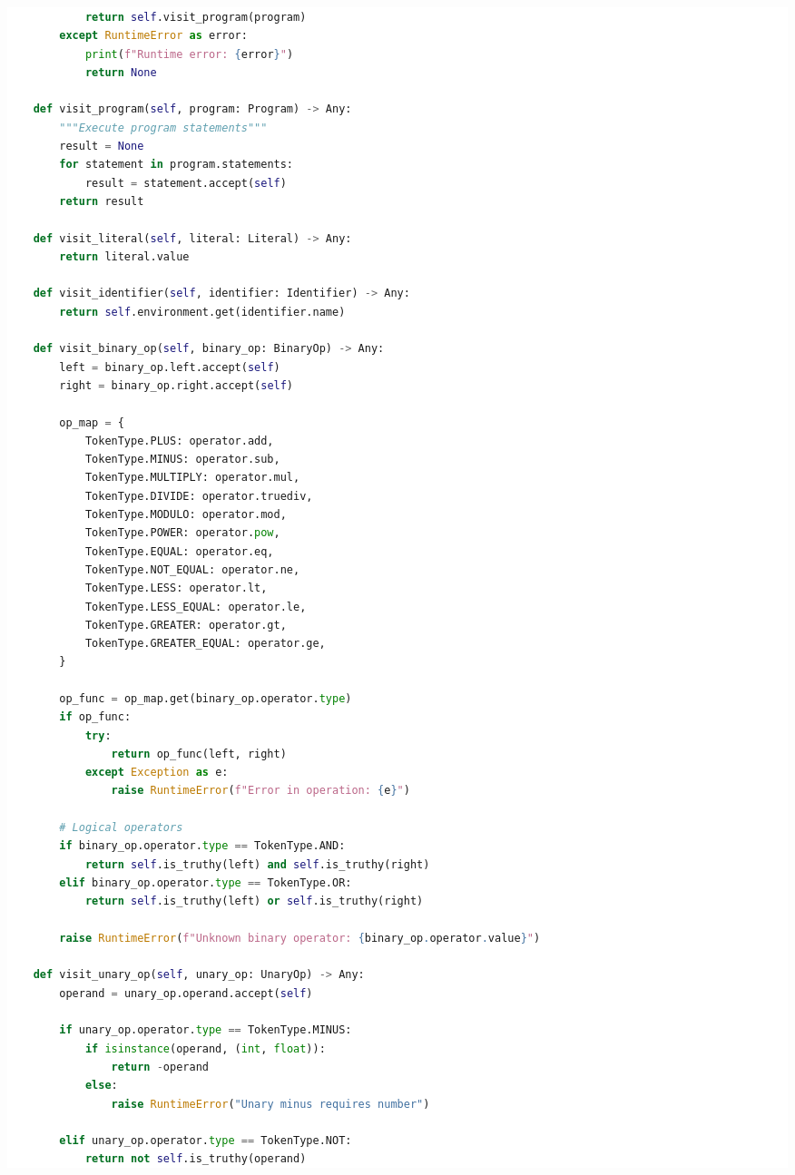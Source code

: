 ```python
            return self.visit_program(program)
        except RuntimeError as error:
            print(f"Runtime error: {error}")
            return None
    
    def visit_program(self, program: Program) -> Any:
        """Execute program statements"""
        result = None
        for statement in program.statements:
            result = statement.accept(self)
        return result
    
    def visit_literal(self, literal: Literal) -> Any:
        return literal.value
    
    def visit_identifier(self, identifier: Identifier) -> Any:
        return self.environment.get(identifier.name)
    
    def visit_binary_op(self, binary_op: BinaryOp) -> Any:
        left = binary_op.left.accept(self)
        right = binary_op.right.accept(self)
        
        op_map = {
            TokenType.PLUS: operator.add,
            TokenType.MINUS: operator.sub,
            TokenType.MULTIPLY: operator.mul,
            TokenType.DIVIDE: operator.truediv,
            TokenType.MODULO: operator.mod,
            TokenType.POWER: operator.pow,
            TokenType.EQUAL: operator.eq,
            TokenType.NOT_EQUAL: operator.ne,
            TokenType.LESS: operator.lt,
            TokenType.LESS_EQUAL: operator.le,
            TokenType.GREATER: operator.gt,
            TokenType.GREATER_EQUAL: operator.ge,
        }
        
        op_func = op_map.get(binary_op.operator.type)
        if op_func:
            try:
                return op_func(left, right)
            except Exception as e:
                raise RuntimeError(f"Error in operation: {e}")
        
        # Logical operators
        if binary_op.operator.type == TokenType.AND:
            return self.is_truthy(left) and self.is_truthy(right)
        elif binary_op.operator.type == TokenType.OR:
            return self.is_truthy(left) or self.is_truthy(right)
        
        raise RuntimeError(f"Unknown binary operator: {binary_op.operator.value}")
    
    def visit_unary_op(self, unary_op: UnaryOp) -> Any:
        operand = unary_op.operand.accept(self)
        
        if unary_op.operator.type == TokenType.MINUS:
            if isinstance(operand, (int, float)):
                return -operand
            else:
                raise RuntimeError("Unary minus requires number")
        
        elif unary_op.operator.type == TokenType.NOT:
            return not self.is_truthy(operand)
```